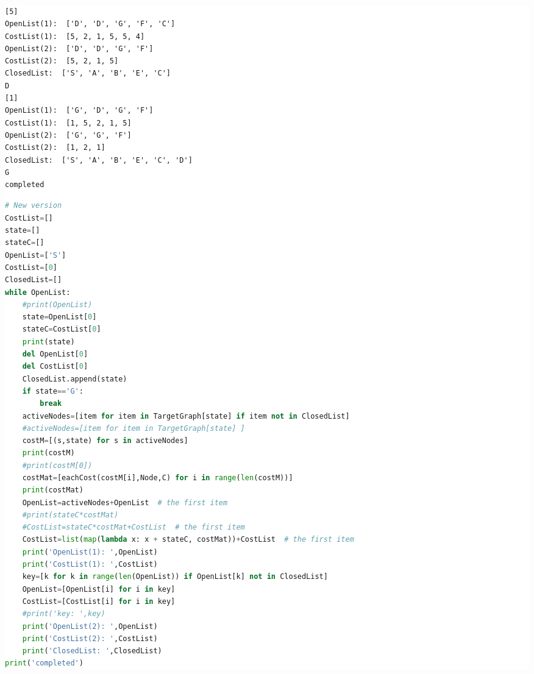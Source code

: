     [5]
    OpenList(1):  ['D', 'D', 'G', 'F', 'C']
    CostList(1):  [5, 2, 1, 5, 5, 4]
    OpenList(2):  ['D', 'D', 'G', 'F']
    CostList(2):  [5, 2, 1, 5]
    ClosedList:  ['S', 'A', 'B', 'E', 'C']
    D
    [1]
    OpenList(1):  ['G', 'D', 'G', 'F']
    CostList(1):  [1, 5, 2, 1, 5]
    OpenList(2):  ['G', 'G', 'F']
    CostList(2):  [1, 2, 1]
    ClosedList:  ['S', 'A', 'B', 'E', 'C', 'D']
    G
    completed



```python
# New version 
CostList=[]
state=[]
stateC=[]
OpenList=['S']
CostList=[0]
ClosedList=[]
while OpenList: 
    #print(OpenList)
    state=OpenList[0]  
    stateC=CostList[0]
    print(state)
    del OpenList[0]  
    del CostList[0]  
    ClosedList.append(state)
    if state=='G':
        break
    activeNodes=[item for item in TargetGraph[state] if item not in ClosedList]
    #activeNodes=[item for item in TargetGraph[state] ]
    costM=[(s,state) for s in activeNodes]
    print(costM)
    #print(costM[0])
    costMat=[eachCost(costM[i],Node,C) for i in range(len(costM))]
    print(costMat)
    OpenList=activeNodes+OpenList  # the first item
    #print(stateC*costMat)
    #CostList=stateC*costMat+CostList  # the first item
    CostList=list(map(lambda x: x + stateC, costMat))+CostList  # the first item
    print('OpenList(1): ',OpenList)
    print('CostList(1): ',CostList)
    key=[k for k in range(len(OpenList)) if OpenList[k] not in ClosedList]
    OpenList=[OpenList[i] for i in key] 
    CostList=[CostList[i] for i in key] 
    #print('key: ',key)
    print('OpenList(2): ',OpenList)
    print('CostList(2): ',CostList)
    print('ClosedList: ',ClosedList)    
print('completed') 
```
